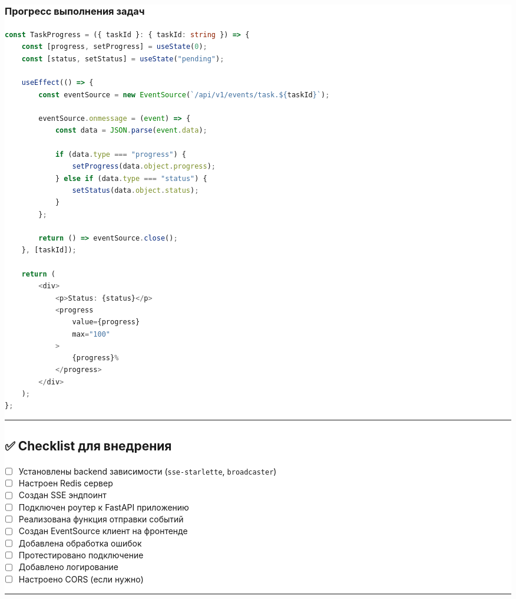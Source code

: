 ### Прогресс выполнения задач

```typescript
const TaskProgress = ({ taskId }: { taskId: string }) => {
    const [progress, setProgress] = useState(0);
    const [status, setStatus] = useState("pending");

    useEffect(() => {
        const eventSource = new EventSource(`/api/v1/events/task.${taskId}`);

        eventSource.onmessage = (event) => {
            const data = JSON.parse(event.data);

            if (data.type === "progress") {
                setProgress(data.object.progress);
            } else if (data.type === "status") {
                setStatus(data.object.status);
            }
        };

        return () => eventSource.close();
    }, [taskId]);

    return (
        <div>
            <p>Status: {status}</p>
            <progress
                value={progress}
                max="100"
            >
                {progress}%
            </progress>
        </div>
    );
};
```

---

## ✅ Checklist для внедрения

-   [ ] Установлены backend зависимости (`sse-starlette`, `broadcaster`)
-   [ ] Настроен Redis сервер
-   [ ] Создан SSE эндпоинт
-   [ ] Подключен роутер к FastAPI приложению
-   [ ] Реализована функция отправки событий
-   [ ] Создан EventSource клиент на фронтенде
-   [ ] Добавлена обработка ошибок
-   [ ] Протестировано подключение
-   [ ] Добавлено логирование
-   [ ] Настроено CORS (если нужно)

---
